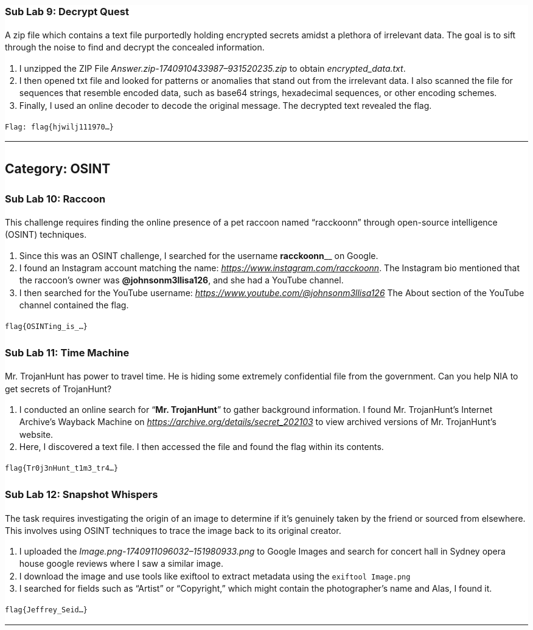 ### Sub Lab 9: Decrypt Quest  
A zip file which contains a text file purportedly holding encrypted secrets amidst a plethora of irrelevant data. The goal is to sift through the noise to find and decrypt the concealed information.
1. I unzipped the ZIP File _Answer.zip-1740910433987–931520235.zip_ to obtain _encrypted_data.txt_.
2. I then opened txt file and looked for patterns or anomalies that stand out from the irrelevant data. I also scanned the file for sequences that resemble encoded data, such as base64 strings, hexadecimal sequences, or other encoding schemes.
3. Finally, I used an online decoder to decode the original message. The decrypted text revealed the flag.
```
Flag: flag{hjwilj111970…}  
```
---

## Category: OSINT  

### Sub Lab 10: Raccoon  
This challenge requires finding the online presence of a pet raccoon named “racckoonn” through open-source intelligence (OSINT) techniques.
1. Since this was an OSINT challenge, I searched for the username **racckoonn**__ on Google.
2. I found an Instagram account matching the name: _https://www.instagram.com/racckoonn_. The Instagram bio mentioned that the raccoon’s owner was **@johnsonm3llisa126**, and she had a YouTube channel.
3. I then searched for the YouTube username: _https://www.youtube.com/@johnsonm3llisa126_
The About section of the YouTube channel contained the flag.
```
flag{OSINTing_is_…}  
```

### Sub Lab 11: Time Machine  

Mr. TrojanHunt has power to travel time. He is hiding some extremely confidential file from the government. Can you help NIA to get secrets of TrojanHunt?
1. I conducted an online search for “**Mr. TrojanHunt**” to gather background information. I found Mr. TrojanHunt’s Internet Archive’s Wayback Machine on _https://archive.org/details/secret_202103_ to view archived versions of Mr. TrojanHunt’s website.
2. Here, I discovered a text file. I then accessed the file and found the flag within its contents.
```
flag{Tr0j3nHunt_t1m3_tr4…}
```

### Sub Lab 12: Snapshot Whispers  
The task requires investigating the origin of an image to determine if it’s genuinely taken by the friend or sourced from elsewhere. This involves using OSINT techniques to trace the image back to its original creator.
1. I uploaded the _Image.png-1740911096032–151980933.png_ to Google Images and search for concert hall in Sydney opera house google reviews where I saw a similar image.
2. I download the image and use tools like exiftool to extract metadata using the ``` exiftool Image.png ```
3. I searched for fields such as “Artist” or “Copyright,” which might contain the photographer’s name and Alas, I found it.
```
flag{Jeffrey_Seid…}  
```
---
